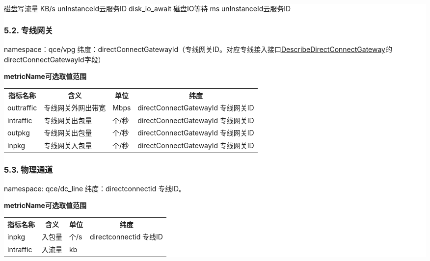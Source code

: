 </td><td> 磁盘写流量
</td><td> KB/s
</td><td> unInstanceId云服务ID
</td></tr>
<tr>
<td> disk_io_await
</td><td> 磁盘IO等待
</td><td> ms
</td><td> unInstanceId云服务ID
</td></tr></tbody></table>

### 5.2. 专线网关
namespace：qce/vpg
纬度：directConnectGatewayId（专线网关ID。对应专线接入接口[DescribeDirectConnectGateway](http://www.qcloud.com/doc/api/259/%E6%9F%A5%E8%AF%A2%E4%B8%93%E7%BA%BF%E7%BD%91%E5%85%B3%E5%88%97%E8%A1%A8)的directConnectGatewayId字段）

**metricName可选取值范围**
<table class="t"><tbody><tr>
<th><b>指标名称</b></th>
<th><b>含义</b></th>
<th><b>单位</b></th>
<th><b>纬度</b></th>
<tr>
<td> outtraffic
<td> 专线网关外网出带宽
<td> Mbps
<td>  directConnectGatewayId 专线网关ID
<tr>
<td> intraffic
<td> 专线网关出包量
<td> 个/秒
<td> directConnectGatewayId 专线网关ID
<tr>
<td> outpkg
<td> 专线网关出包量
<td> 个/秒
<td> directConnectGatewayId 专线网关ID
<tr>
<td> inpkg
<td> 专线网关入包量
<td> 个/秒
<td> directConnectGatewayId 专线网关ID
</tbody></table>

### 5.3. 物理通道
namespace: qce/dc_line
纬度：directconnectid 专线ID。

**metricName可选取值范围**
<table class="t"><tbody><tr>
<th><b>指标名称</b></th>
<th><b>含义</b></th>
<th><b>单位</b></th>
<th><b>纬度</b></th>
<tr>
<td> inpkg
<td> 入包量
<td> 个/s
<td>  directconnectid 专线ID
<tr>
<td> intraffic
<td> 入流量
<td> kb
